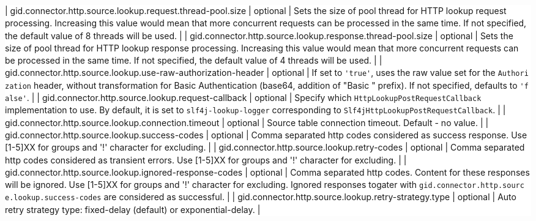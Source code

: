 | gid.connector.http.source.lookup.request.thread-pool.size                            | optional | Sets the size of pool thread for HTTP lookup request processing. Increasing this value would mean that more concurrent requests can be processed in the same time. If not specified, the default value of 8 threads will be used.                                                                                                                                                                                                                                                                                                                                |
| gid.connector.http.source.lookup.response.thread-pool.size                           | optional | Sets the size of pool thread for HTTP lookup response processing. Increasing this value would mean that more concurrent requests can be processed in the same time. If not specified, the default value of 4 threads will be used.                                                                                                                                                                                                                                                                                                                               |
| gid.connector.http.source.lookup.use-raw-authorization-header                        | optional | If set to `'true'`, uses the raw value set for the `Authorization` header, without transformation for Basic Authentication (base64, addition of "Basic " prefix). If not specified, defaults to `'false'`.                                                                                                                                                                                                                                                                                                                                                       |
| gid.connector.http.source.lookup.request-callback                                    | optional | Specify which `HttpLookupPostRequestCallback` implementation to use. By default, it is set to `slf4j-lookup-logger` corresponding to `Slf4jHttpLookupPostRequestCallback`.                                                                                                                                                                                                                                                                                                                                                                                       |
| gid.connector.http.source.lookup.connection.timeout                                  | optional | Source table connection timeout. Default - no value.                                                                                                                                                                                                                                                                                                                                                                                                                                                                                                             |
| gid.connector.http.source.lookup.success-codes                                       | optional | Comma separated http codes considered as success response. Use [1-5]XX for groups and '!' character for excluding.                                                                                                                                                                                                                                                                                                                                                                                                                                               |
| gid.connector.http.source.lookup.retry-codes                                         | optional | Comma separated http codes considered as transient errors. Use [1-5]XX for groups and '!' character for excluding.                                                                                                                                                                                                                                                                                                                                                                                                                                               |
| gid.connector.http.source.lookup.ignored-response-codes                              | optional | Comma separated http codes. Content for these responses will be ignored. Use [1-5]XX for groups and '!' character for excluding. Ignored responses togater with `gid.connector.http.source.lookup.success-codes` are considered as successful.                                                                                                                                                                                                                                                                                                                   |
| gid.connector.http.source.lookup.retry-strategy.type                                 | optional | Auto retry strategy type: fixed-delay (default) or exponential-delay.                                                                                                                                                                                                                                                                                                                                                                                                                                                                                            |